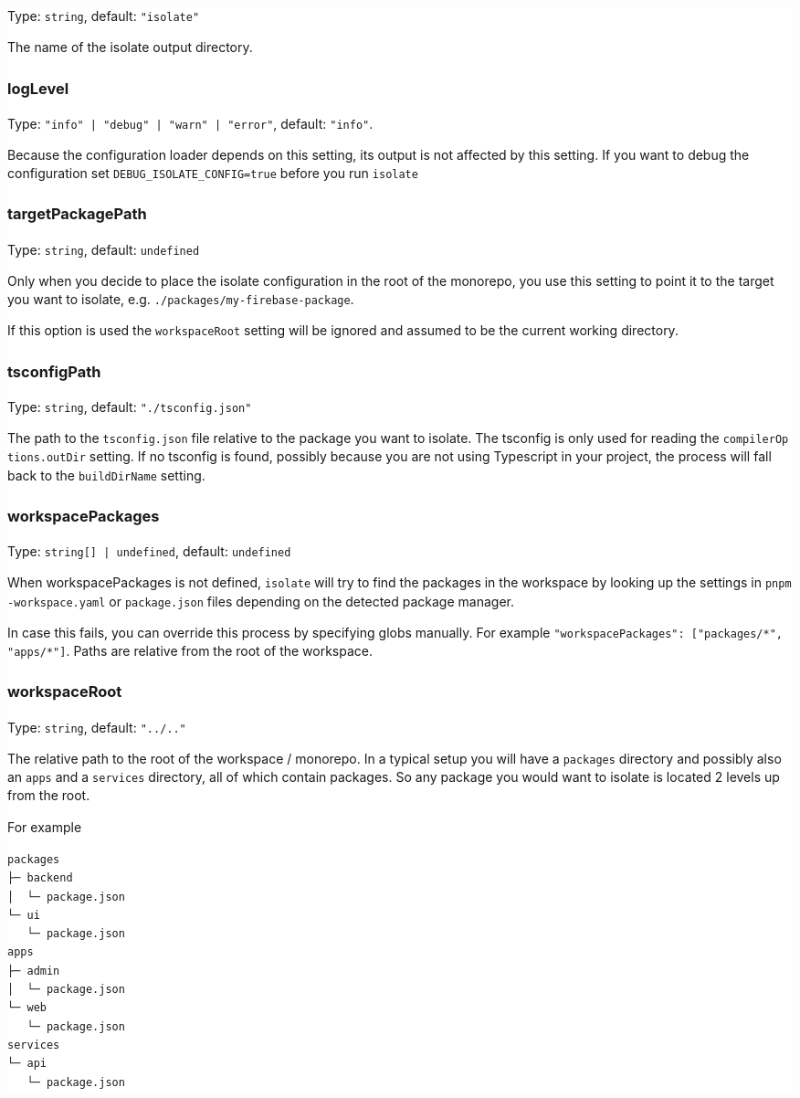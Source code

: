 Type: `string`, default: `"isolate"`

The name of the isolate output directory.

### logLevel

Type: `"info" | "debug" | "warn" | "error"`, default: `"info"`.

Because the configuration loader depends on this setting, its output is not
affected by this setting. If you want to debug the configuration set
`DEBUG_ISOLATE_CONFIG=true` before you run `isolate`

### targetPackagePath

Type: `string`, default: `undefined`

Only when you decide to place the isolate configuration in the root of the
monorepo, you use this setting to point it to the target you want to isolate,
e.g. `./packages/my-firebase-package`.

If this option is used the `workspaceRoot` setting will be ignored and assumed
to be the current working directory.

### tsconfigPath

Type: `string`, default: `"./tsconfig.json"`

The path to the `tsconfig.json` file relative to the package you want to
isolate. The tsconfig is only used for reading the `compilerOptions.outDir`
setting. If no tsconfig is found, possibly because you are not using Typescript
in your project, the process will fall back to the `buildDirName` setting.

### workspacePackages

Type: `string[] | undefined`, default: `undefined`

When workspacePackages is not defined, `isolate` will try to find the packages
in the workspace by looking up the settings in `pnpm-workspace.yaml` or
`package.json` files depending on the detected package manager.

In case this fails, you can override this process by specifying globs manually.
For example `"workspacePackages": ["packages/*", "apps/*"]`. Paths are relative
from the root of the workspace.

### workspaceRoot

Type: `string`, default: `"../.."`

The relative path to the root of the workspace / monorepo. In a typical setup
you will have a `packages` directory and possibly also an `apps` and a
`services` directory, all of which contain packages. So any package you would
want to isolate is located 2 levels up from the root.

For example

```
packages
├─ backend
│  └─ package.json
└─ ui
   └─ package.json
apps
├─ admin
│  └─ package.json
└─ web
   └─ package.json
services
└─ api
   └─ package.json
```